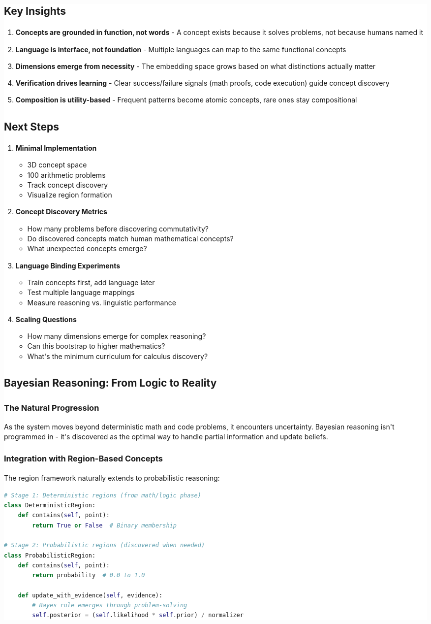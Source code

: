 ## Key Insights

1. **Concepts are grounded in function, not words** - A concept exists because it solves problems, not because humans named it

2. **Language is interface, not foundation** - Multiple languages can map to the same functional concepts

3. **Dimensions emerge from necessity** - The embedding space grows based on what distinctions actually matter

4. **Verification drives learning** - Clear success/failure signals (math proofs, code execution) guide concept discovery

5. **Composition is utility-based** - Frequent patterns become atomic concepts, rare ones stay compositional

## Next Steps

1. **Minimal Implementation**
   - 3D concept space
   - 100 arithmetic problems  
   - Track concept discovery
   - Visualize region formation

2. **Concept Discovery Metrics**
   - How many problems before discovering commutativity?
   - Do discovered concepts match human mathematical concepts?
   - What unexpected concepts emerge?

3. **Language Binding Experiments**
   - Train concepts first, add language later
   - Test multiple language mappings
   - Measure reasoning vs. linguistic performance

4. **Scaling Questions**
   - How many dimensions emerge for complex reasoning?
   - Can this bootstrap to higher mathematics?
   - What's the minimum curriculum for calculus discovery?

## Bayesian Reasoning: From Logic to Reality

### The Natural Progression

As the system moves beyond deterministic math and code problems, it encounters uncertainty. Bayesian reasoning isn't programmed in - it's discovered as the optimal way to handle partial information and update beliefs.

### Integration with Region-Based Concepts

The region framework naturally extends to probabilistic reasoning:

```python
# Stage 1: Deterministic regions (from math/logic phase)
class DeterministicRegion:
    def contains(self, point):
        return True or False  # Binary membership

# Stage 2: Probabilistic regions (discovered when needed)
class ProbabilisticRegion:
    def contains(self, point):
        return probability  # 0.0 to 1.0
    
    def update_with_evidence(self, evidence):
        # Bayes rule emerges through problem-solving
        self.posterior = (self.likelihood * self.prior) / normalizer
```